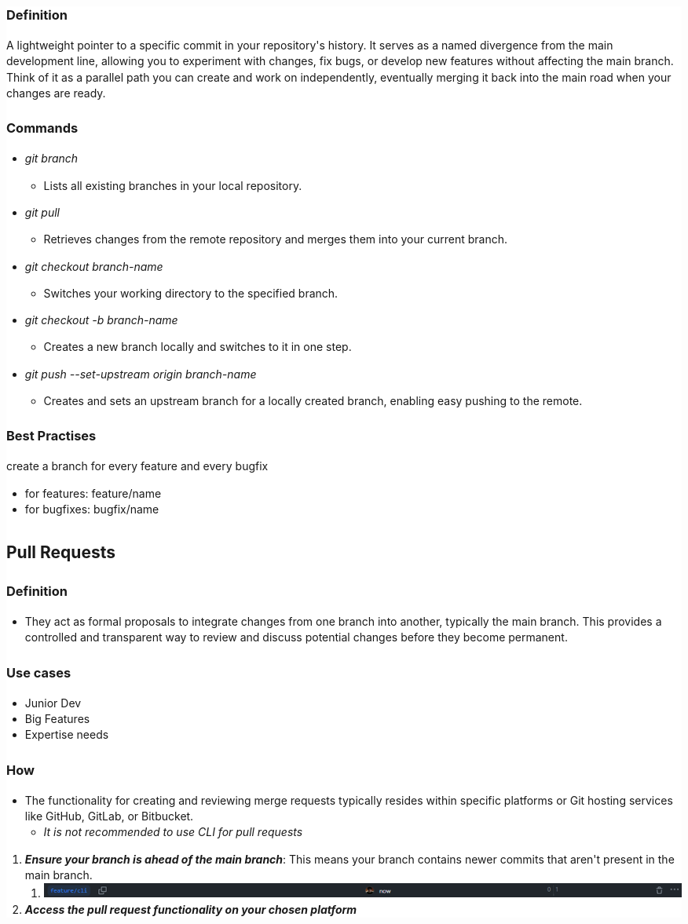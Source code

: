 ### **Definition**

A lightweight pointer to a specific commit in your repository's history. It serves as a named divergence from the main development line, allowing you to experiment with changes, fix bugs, or develop new features without affecting the main branch. Think of it as a parallel path you can create and work on independently, eventually merging it back into the main road when your changes are ready.

### **Commands**

- _git branch_
  - Lists all existing branches in your local repository.
- _git pull_
  - Retrieves changes from the remote repository and merges them into your current branch.
- _git checkout branch-name_

  - Switches your working directory to the specified branch.

- _git checkout -b branch-name_
  - Creates a new branch locally and switches to it in one step.
- _git push --set-upstream origin branch-name_
  - Creates and sets an upstream branch for a locally created branch, enabling easy pushing to the remote.

### **Best Practises**

create a branch for every feature and every bugfix

- for features: feature/name
- for bugfixes: bugfix/name

## Pull Requests

### **Definition**

- They act as formal proposals to integrate changes from one branch into another, typically the main branch. This provides a controlled and transparent way to review and discuss potential changes before they become permanent.

### **Use cases**

- Junior Dev
- Big Features
- Expertise needs

### **How**

- The functionality for creating and reviewing merge requests typically resides within specific platforms or Git hosting services like GitHub, GitLab, or Bitbucket.
  - _It is not recommended to use CLI for pull requests_

1. **_Ensure your branch is ahead of the main branch_**: This means your branch contains newer commits that aren't present in the main branch.
   1. ![alt text](./images/git/pullReq1.png)
2. **_Access the pull request functionality on your chosen platform_**